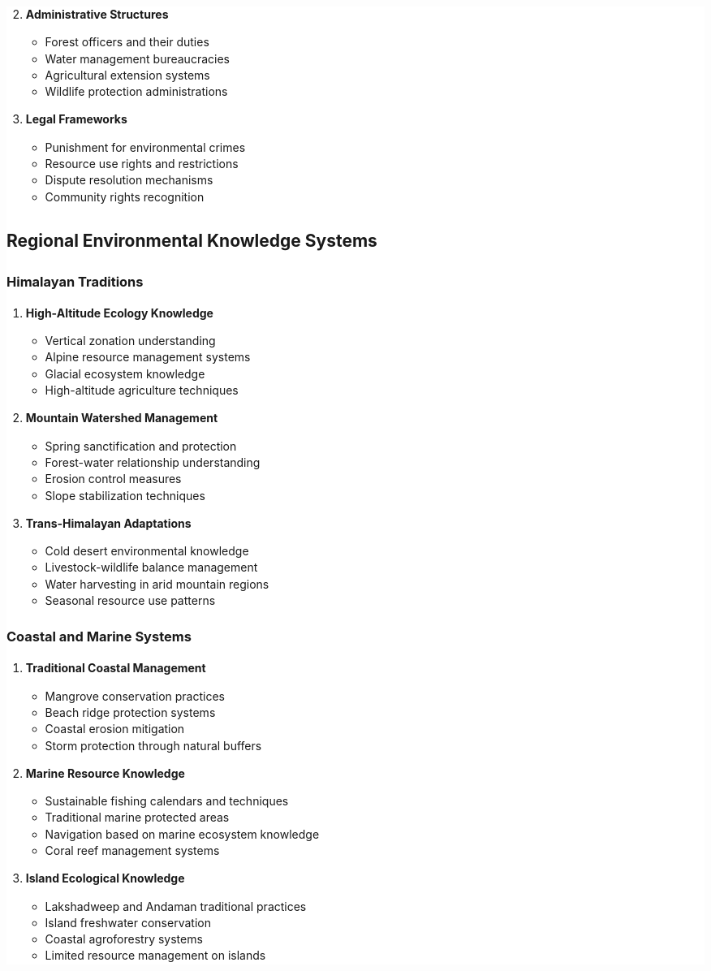 2. **Administrative Structures**

   - Forest officers and their duties
   - Water management bureaucracies
   - Agricultural extension systems
   - Wildlife protection administrations

3. **Legal Frameworks**
   - Punishment for environmental crimes
   - Resource use rights and restrictions
   - Dispute resolution mechanisms
   - Community rights recognition

## Regional Environmental Knowledge Systems

### Himalayan Traditions

1. **High-Altitude Ecology Knowledge**

   - Vertical zonation understanding
   - Alpine resource management systems
   - Glacial ecosystem knowledge
   - High-altitude agriculture techniques

2. **Mountain Watershed Management**

   - Spring sanctification and protection
   - Forest-water relationship understanding
   - Erosion control measures
   - Slope stabilization techniques

3. **Trans-Himalayan Adaptations**
   - Cold desert environmental knowledge
   - Livestock-wildlife balance management
   - Water harvesting in arid mountain regions
   - Seasonal resource use patterns

### Coastal and Marine Systems

1. **Traditional Coastal Management**

   - Mangrove conservation practices
   - Beach ridge protection systems
   - Coastal erosion mitigation
   - Storm protection through natural buffers

2. **Marine Resource Knowledge**

   - Sustainable fishing calendars and techniques
   - Traditional marine protected areas
   - Navigation based on marine ecosystem knowledge
   - Coral reef management systems

3. **Island Ecological Knowledge**
   - Lakshadweep and Andaman traditional practices
   - Island freshwater conservation
   - Coastal agroforestry systems
   - Limited resource management on islands
